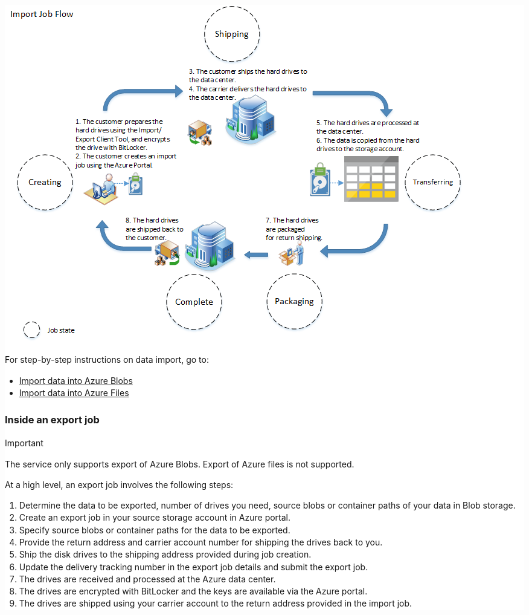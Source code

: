  ![Figure 1:Import job flow](./media/storage-import-export-service/import-job.png)

For step-by-step instructions on data import, go to:

* [Import data into Azure Blobs](storage-import-export-data-to-blobs.md)
* [Import data into Azure Files](storage-import-export-data-to-files.md)

### Inside an export job

> [!IMPORTANT]
> The service only supports export of Azure Blobs. Export of Azure files is not supported.

At a high level, an export job involves the following steps:

1. Determine the data to be exported, number of drives you need, source blobs or container paths of your data in Blob storage.
2. Create an export job in your source storage account in Azure portal.
3. Specify source blobs or container paths for the data to be exported.
4. Provide the return address and carrier account number for shipping the drives back to you.
5. Ship the disk drives to the shipping address provided during job creation.
6. Update the delivery tracking number in the export job details and submit the export job.
7. The drives are received and processed at the Azure data center.
8. The drives are encrypted with BitLocker and the keys are available via the Azure portal.  
9. The drives are shipped using your carrier account to the return address provided in the import job.
